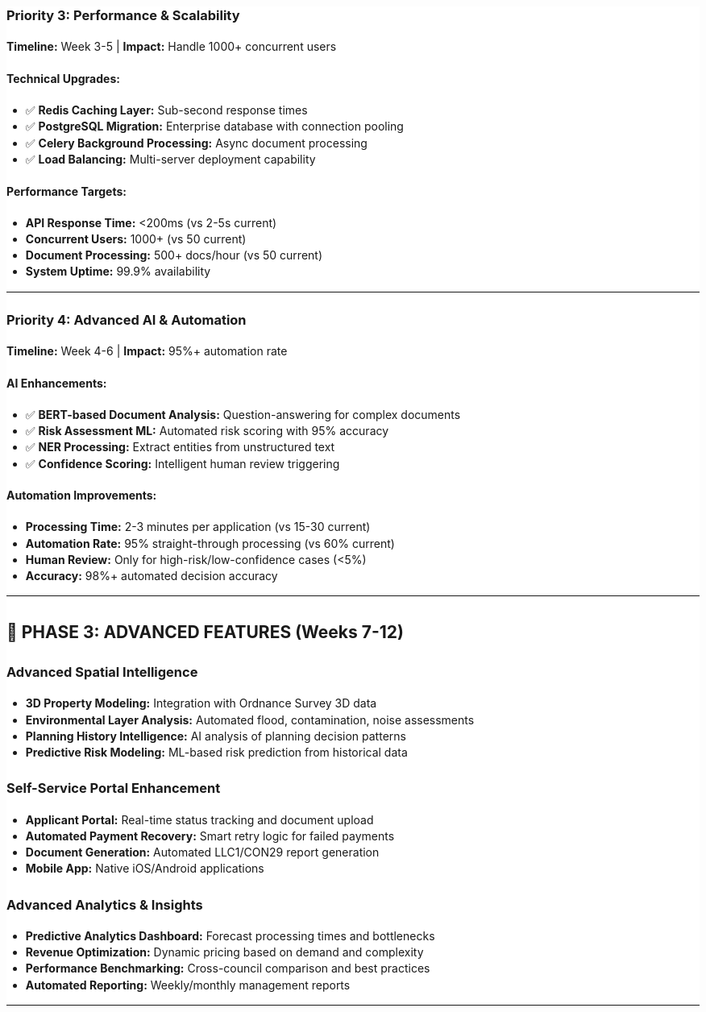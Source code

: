 
### **Priority 3: Performance & Scalability**
**Timeline:** Week 3-5 | **Impact:** Handle 1000+ concurrent users

#### **Technical Upgrades:**
- ✅ **Redis Caching Layer:** Sub-second response times
- ✅ **PostgreSQL Migration:** Enterprise database with connection pooling
- ✅ **Celery Background Processing:** Async document processing
- ✅ **Load Balancing:** Multi-server deployment capability

#### **Performance Targets:**
- **API Response Time:** <200ms (vs 2-5s current)
- **Concurrent Users:** 1000+ (vs 50 current)
- **Document Processing:** 500+ docs/hour (vs 50 current)
- **System Uptime:** 99.9% availability

---

### **Priority 4: Advanced AI & Automation**
**Timeline:** Week 4-6 | **Impact:** 95%+ automation rate

#### **AI Enhancements:**
- ✅ **BERT-based Document Analysis:** Question-answering for complex documents
- ✅ **Risk Assessment ML:** Automated risk scoring with 95% accuracy
- ✅ **NER Processing:** Extract entities from unstructured text
- ✅ **Confidence Scoring:** Intelligent human review triggering

#### **Automation Improvements:**
- **Processing Time:** 2-3 minutes per application (vs 15-30 current)
- **Automation Rate:** 95% straight-through processing (vs 60% current)
- **Human Review:** Only for high-risk/low-confidence cases (<5%)
- **Accuracy:** 98%+ automated decision accuracy

---

## 🎯 **PHASE 3: ADVANCED FEATURES (Weeks 7-12)**

### **Advanced Spatial Intelligence**
- **3D Property Modeling:** Integration with Ordnance Survey 3D data
- **Environmental Layer Analysis:** Automated flood, contamination, noise assessments
- **Planning History Intelligence:** AI analysis of planning decision patterns
- **Predictive Risk Modeling:** ML-based risk prediction from historical data

### **Self-Service Portal Enhancement** 
- **Applicant Portal:** Real-time status tracking and document upload
- **Automated Payment Recovery:** Smart retry logic for failed payments
- **Document Generation:** Automated LLC1/CON29 report generation
- **Mobile App:** Native iOS/Android applications

### **Advanced Analytics & Insights**
- **Predictive Analytics Dashboard:** Forecast processing times and bottlenecks
- **Revenue Optimization:** Dynamic pricing based on demand and complexity
- **Performance Benchmarking:** Cross-council comparison and best practices
- **Automated Reporting:** Weekly/monthly management reports

---